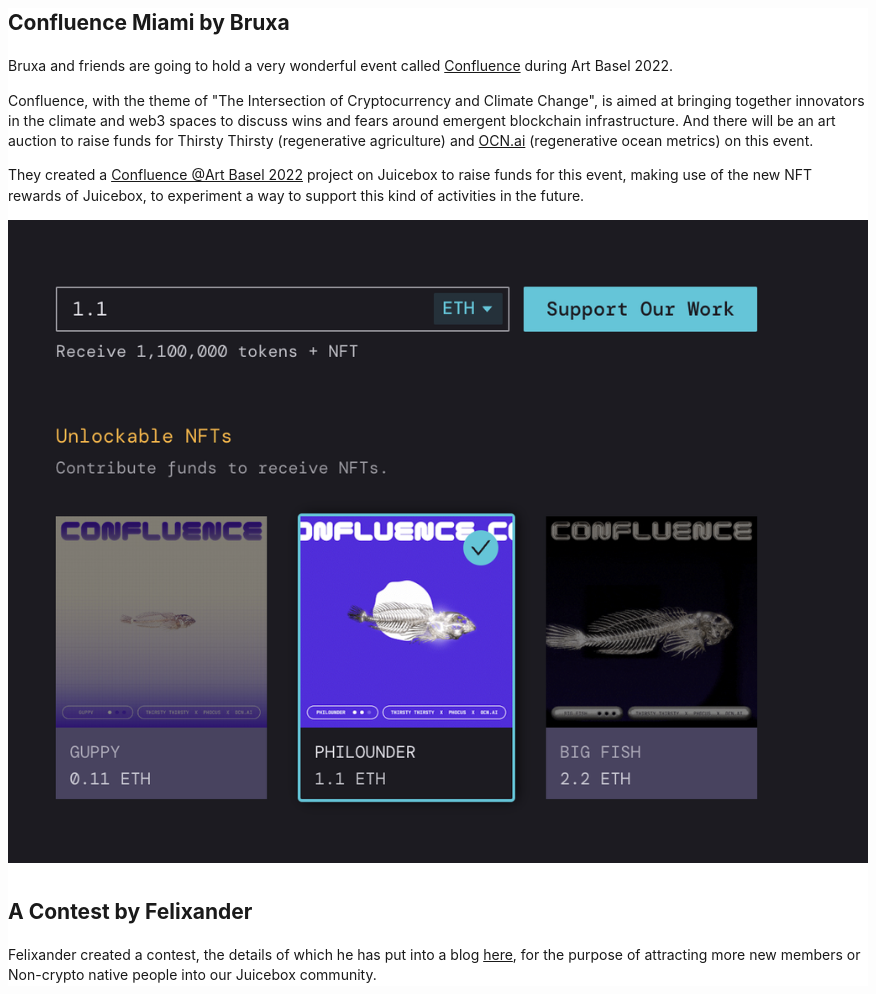 ## Confluence Miami by Bruxa

Bruxa and friends are going to hold a very wonderful event called [Confluence](https://www.confluencetalks.xyz/) during Art Basel 2022.

Confluence, with the theme of "The Intersection of Cryptocurrency and Climate Change", is aimed at bringing together innovators in the climate and web3 spaces to discuss wins and fears around emergent blockchain infrastructure. And there will be an art auction to raise funds for Thirsty Thirsty (regenerative agriculture) and [OCN.ai](http://ocn.ai/) (regenerative ocean metrics) on this event. 

They created a [Confluence @Art Basel 2022](https://juicebox.money/v2/p/315) project on Juicebox to raise funds for this event, making use of the new NFT rewards of Juicebox, to experiment a way to support this kind of activities in the future.

![Confluence project](confluence_nft.png)

## A Contest by Felixander

Felixander created a contest, the details of which he has put into a blog [here](https://info.juicebox.money/blog/the-contest-part-1/),  for the purpose of attracting more new members or Non-crypto native people into our Juicebox community. 
